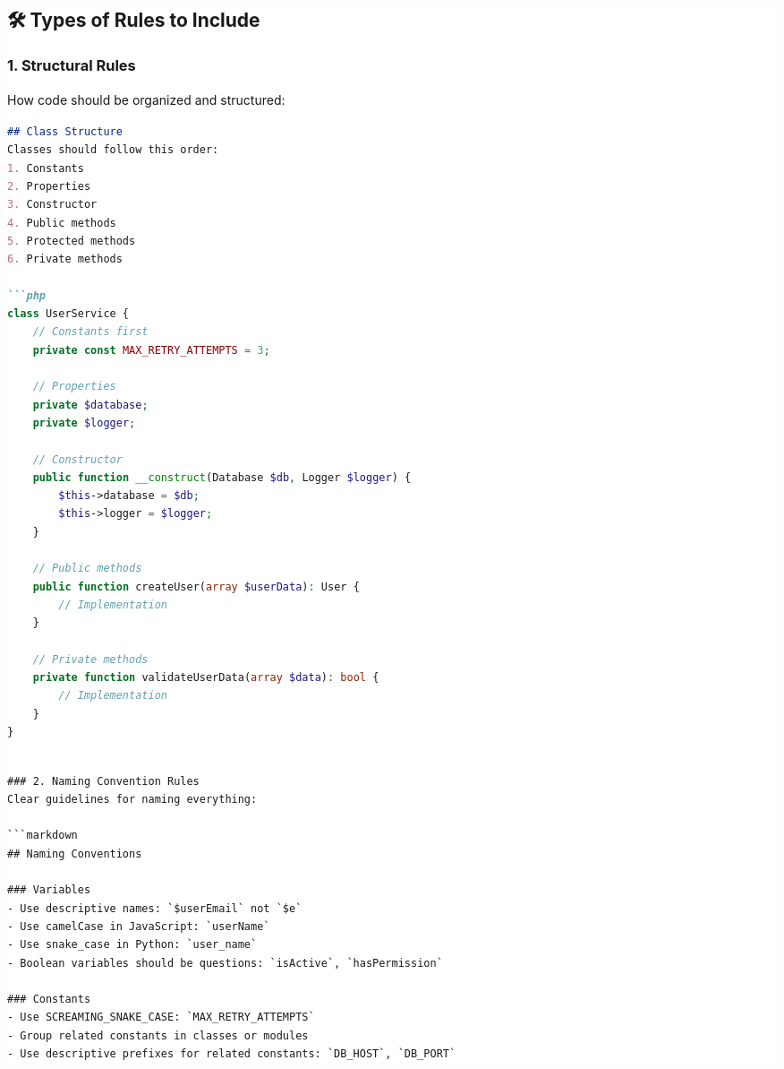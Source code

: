 ## 🛠️ Types of Rules to Include

### 1. Structural Rules
How code should be organized and structured:

```markdown
## Class Structure
Classes should follow this order:
1. Constants
2. Properties
3. Constructor
4. Public methods
5. Protected methods
6. Private methods

```php
class UserService {
    // Constants first
    private const MAX_RETRY_ATTEMPTS = 3;
    
    // Properties
    private $database;
    private $logger;
    
    // Constructor
    public function __construct(Database $db, Logger $logger) {
        $this->database = $db;
        $this->logger = $logger;
    }
    
    // Public methods
    public function createUser(array $userData): User {
        // Implementation
    }
    
    // Private methods
    private function validateUserData(array $data): bool {
        // Implementation
    }
}
```
```

### 2. Naming Convention Rules
Clear guidelines for naming everything:

```markdown
## Naming Conventions

### Variables
- Use descriptive names: `$userEmail` not `$e`
- Use camelCase in JavaScript: `userName`
- Use snake_case in Python: `user_name`
- Boolean variables should be questions: `isActive`, `hasPermission`

### Constants
- Use SCREAMING_SNAKE_CASE: `MAX_RETRY_ATTEMPTS`
- Group related constants in classes or modules
- Use descriptive prefixes for related constants: `DB_HOST`, `DB_PORT`
```
